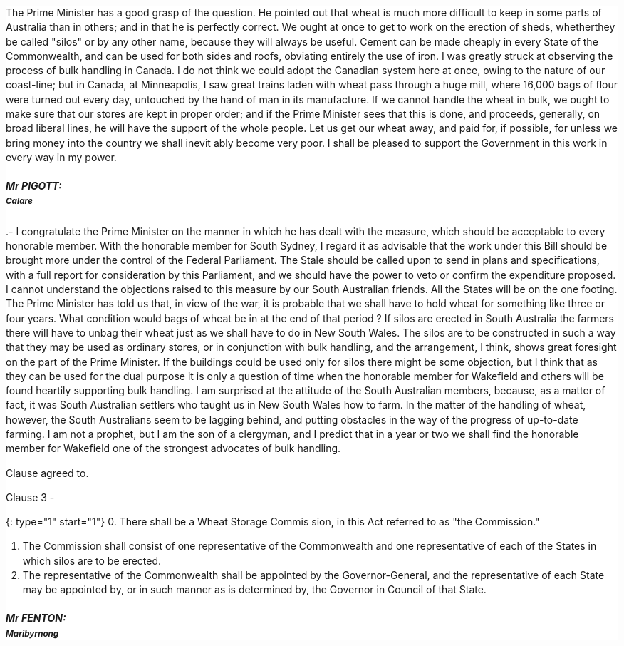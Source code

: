 The Prime Minister has a good grasp of the question. He pointed out that wheat is much more difficult to keep in some parts of Australia than in others; and in that he is perfectly correct. We ought at once to get to work on the erection of sheds, whetherthey be called "silos" or by any other name, because they will always be useful. Cement can be made cheaply in every State of the Commonwealth, and can be used for both sides and roofs, obviating entirely the use of iron. I was greatly struck at observing the process of bulk handling in Canada. I do not think we could adopt the Canadian system here at once, owing to the nature of our coast-line; but in Canada, at Minneapolis, I saw great trains laden with wheat pass through a huge mill, where 16,000 bags of flour were turned out every day, untouched by the hand of man in its manufacture. If we cannot handle the wheat in bulk, we ought to make sure that our stores are kept in proper order; and if the Prime Minister sees that this is done, and proceeds, generally, on broad liberal lines, he will have the support of the whole people. Let us get our wheat away, and paid for, if possible, for unless we bring money into the country we shall inevit ably become very poor. I shall be pleased to support the Government in this work in every way in my power. 

##### Mr PIGOTT:<br><small class="text-muted">Calare</small>

.- I congratulate the Prime Minister on the manner in which he has dealt with the measure, which should be acceptable to every honorable member. With the honorable member for South Sydney, I regard it as advisable that the work under this Bill should be brought more under the control of the Federal Parliament. The Stale should be called upon to send in plans and specifications, with a full report for consideration by this Parliament, and we should have the power to veto or confirm the expenditure proposed. I cannot understand the objections raised to this measure by our South Australian friends. All the States will be on the one footing. The Prime Minister has told us that, in view of the war, it is probable that we shall have to hold wheat for something like three or four years. What condition would bags of wheat be in at the end of that period ? If silos are erected in South Australia the farmers there will have to unbag their wheat just as we shall have to do in New South Wales. The silos are to be constructed in such a way that they may be used as ordinary stores, or in conjunction with bulk handling, and the arrangement, I think, shows great foresight on the part of the Prime Minister. If the buildings could be used only for silos there might be some objection, but I think that as they can be used for the dual purpose it is only a question of time when the honorable member for Wakefield and others will be found heartily supporting bulk handling. I am surprised at the attitude of the South Australian members, because, as a matter of fact, it was South Australian settlers who taught us in New South Wales how to farm. In the matter of the handling of wheat, however, the South Australians seem to be lagging behind, and putting obstacles in the way of the progress of up-to-date farming. I am not a prophet, but I am the son of a clergyman, and I predict that in a year or two we shall find the honorable member for Wakefield one of the strongest advocates of bulk handling. 

Clause agreed to. 

Clause 3 - 

{: type="1" start="1"}
0. There shall be a Wheat Storage Commis sion, in this Act referred to as "the Commission." 
1. The Commission shall consist of one representative of the Commonwealth and one representative of each of the States in which silos are to be erected. 
2. The representative of the Commonwealth shall be appointed by the Governor-General, and the representative of each State may be appointed by, or in such manner as is determined by, the Governor in Council of that State. 

##### Mr FENTON:<br><small class="text-muted">Maribyrnong</small>
